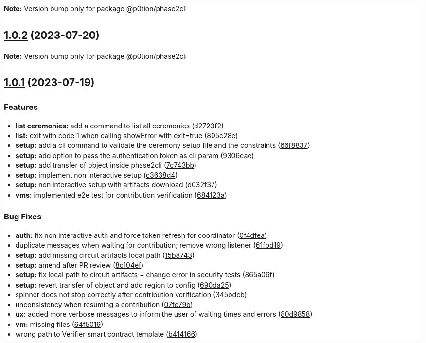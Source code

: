 **Note:** Version bump only for package @p0tion/phase2cli

## [1.0.2](https://github.com/privacy-scaling-explorations/p0tion/compare/v1.0.1...v1.0.2) (2023-07-20)

**Note:** Version bump only for package @p0tion/phase2cli

## [1.0.1](https://github.com/privacy-scaling-explorations/p0tion/compare/v0.3.0...v1.0.1) (2023-07-19)

### Features

-   **list ceremonies:** add a command to list all ceremonies ([d2723f2](https://github.com/privacy-scaling-explorations/p0tion/commit/d2723f2243ddfe250c086349242ccd178741978a))
-   **list:** exit with code 1 when calling showError with exit=true ([805c28e](https://github.com/privacy-scaling-explorations/p0tion/commit/805c28e286e20132d3673e4d76b419ccfa3890b4))
-   **setup:** add a cli command to validate the ceremony setup file and the constraints ([66f8837](https://github.com/privacy-scaling-explorations/p0tion/commit/66f88378d79ec789a025f296e5abd565f5d1e8db))
-   **setup:** add option to pass the authentication token as cli param ([9306eae](https://github.com/privacy-scaling-explorations/p0tion/commit/9306eaee98326f01f098ba5a73db9bb4bd27a1b7))
-   **setup:** add transfer of object inside phase2cli ([7c743bb](https://github.com/privacy-scaling-explorations/p0tion/commit/7c743bbbb3e2a76c7656ccbc4f63716ee8e831f5))
-   **setup:** implement non interactive setup ([c3638d4](https://github.com/privacy-scaling-explorations/p0tion/commit/c3638d4ab963d03038e76178af48f32148034b4d))
-   **setup:** non interactive setup with artifacts download ([d032f37](https://github.com/privacy-scaling-explorations/p0tion/commit/d032f37a609448ec1741cd822967737c4d37515b))
-   **vms:** implemented e2e test for contribution verification ([684123a](https://github.com/privacy-scaling-explorations/p0tion/commit/684123af219d7ad4b38d8f1378952f657982e845))

### Bug Fixes

-   **auth:** fix non interactive auth and force token refresh for coordinator ([0f4dfea](https://github.com/privacy-scaling-explorations/p0tion/commit/0f4dfea3b3961aa5b8024400431ede78d9f3a0b1))
-   duplicate messages when waiting for contribution; remove wrong listener ([61fbd19](https://github.com/privacy-scaling-explorations/p0tion/commit/61fbd19eb13f35d34963fbd350441f54cd8e1c91))
-   **setup:** add missing circuit artifacts local path ([15b8743](https://github.com/privacy-scaling-explorations/p0tion/commit/15b87439e147d7210cd54d72ea8bcc3bd496010c))
-   **setup:** amend after PR review ([8c104ef](https://github.com/privacy-scaling-explorations/p0tion/commit/8c104ef7e8a9bfeca4d18e3ce8ff22ab9be6a4f4))
-   **setup:** fix local path to circuit artifacts + change error in security tests ([865a06f](https://github.com/privacy-scaling-explorations/p0tion/commit/865a06f8f369f941282be26183079932b3bdfb1b))
-   **setup:** revert transfer of object and add region to config ([690da25](https://github.com/privacy-scaling-explorations/p0tion/commit/690da25addc9005ec3a5ce21a22fb7044293f772))
-   spinner does not stop correctly after contribution verification ([345bdcb](https://github.com/privacy-scaling-explorations/p0tion/commit/345bdcb8a09915aba29b37ac988b7109a67490e0))
-   unconsistency when resuming a contribution ([07fc79b](https://github.com/privacy-scaling-explorations/p0tion/commit/07fc79b8415935eb7f5d0f11372f60d04f7d997c))
-   **ux:** added more verbose messages to inform the user of waiting times and errors ([80d9858](https://github.com/privacy-scaling-explorations/p0tion/commit/80d985887b3dd5966b3e98cd7a8fac19b8aa2658))
-   **vm:** missing files ([64f5019](https://github.com/privacy-scaling-explorations/p0tion/commit/64f50195905d472d07de2e007382ab49ab7f9642))
-   wrong path to Verifier smart contract template ([b414166](https://github.com/privacy-scaling-explorations/p0tion/commit/b41416617851fe3744a3975b5300378f21c963d9))
